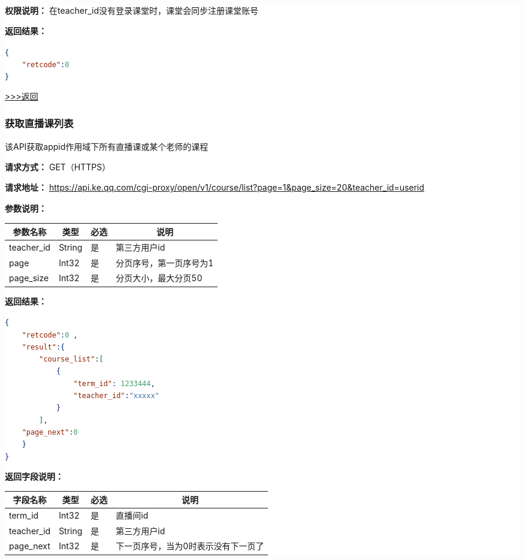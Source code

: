 

**权限说明：**
在teacher_id没有登录课堂时，课堂会同步注册课堂账号



**返回结果：**

```json
{
    "retcode":0
}
```
[>>>返回](#课程相关API)



### <span id="获取直播课列表">获取直播课列表</span>

该API获取appid作用域下所有直播课或某个老师的课程

**请求方式：** GET（HTTPS）

**请求地址：** https://api.ke.qq.com/cgi-proxy/open/v1/course/list?page=1&page_size=20&teacher_id=userid

**参数说明：**

| 参数名称   | 类型   | 必选 | 说明                                                         |
| ---------- | ------ | ---- | ------------------------------------------------------------ |
| teacher_id | String | 是   | 第三方用户id |
| page       | Int32  | 是   | 分页序号，第一页序号为1                                      |
| page_size  | Int32  | 是   | 分页大小，最大分页50                                         |



**返回结果：**

```json
{
    "retcode":0 ,
    "result":{
        "course_list":[
            {
                "term_id": 1233444,
                "teacher_id":"xxxxx"
            }
        ],
    "page_next":0
    }
}
```

**返回字段说明：**

| 字段名称   | 类型   | 必选 | 说明                                                      |
| ---------- | ------ | ---- | --------------------------------------------------------- |
| term_id    | Int32  | 是   | 直播间id                                                  |
| teacher_id | String | 是   | 第三方用户id |
| page_next  | Int32  | 是   | 下一页序号，当为0时表示没有下一页了                       |
